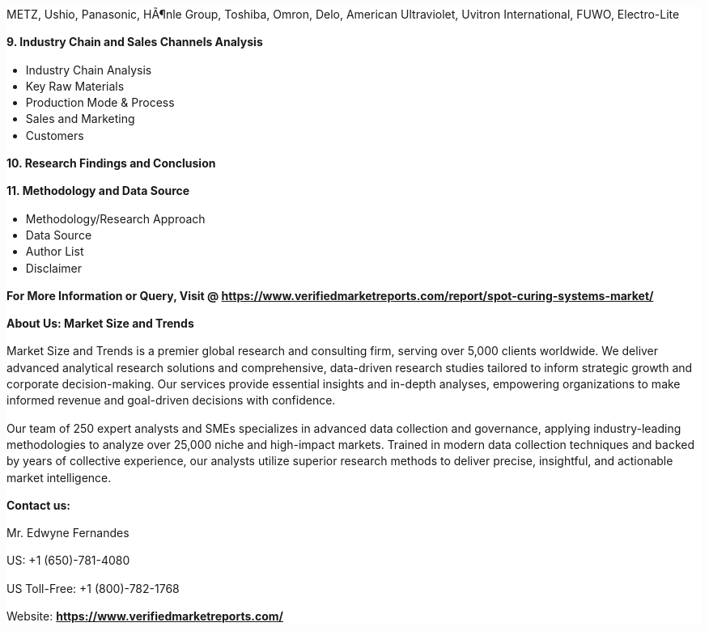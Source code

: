 METZ, Ushio, Panasonic, HÃ¶nle Group, Toshiba, Omron, Delo, American Ultraviolet, Uvitron International, FUWO, Electro-Lite</strong></p><p><strong>9. Industry Chain and Sales Channels Analysis</strong></p><ul><li>Industry Chain Analysis</li><li>Key Raw Materials</li><li>Production Mode &amp; Process</li><li>Sales and Marketing</li><li>Customers</li></ul><p><strong>10. Research Findings and Conclusion</strong></p><p><strong>11. Methodology and Data Source</strong></p><ul><li>Methodology/Research Approach</li><li>Data Source</li><li>Author List</li><li>Disclaimer</li></ul></p><p><strong>For More Information or Query, Visit @ <a href="https://www.verifiedmarketreports.com/report/spot-curing-systems-market/">https://www.verifiedmarketreports.com/report/spot-curing-systems-market/</a></strong></p><p><strong>About Us: Market Size and Trends</strong></p><p>Market Size and Trends is a premier global research and consulting firm, serving over 5,000 clients worldwide. We deliver advanced analytical research solutions and comprehensive, data-driven research studies tailored to inform strategic growth and corporate decision-making. Our services provide essential insights and in-depth analyses, empowering organizations to make informed revenue and goal-driven decisions with confidence.</p><p>Our team of 250 expert analysts and SMEs specializes in advanced data collection and governance, applying industry-leading methodologies to analyze over 25,000 niche and high-impact markets. Trained in modern data collection techniques and backed by years of collective experience, our analysts utilize superior research methods to deliver precise, insightful, and actionable market intelligence.</p><p><strong>Contact us:</strong></p><p>Mr. Edwyne Fernandes</p><p>US: +1 (650)-781-4080</p><p>US Toll-Free: +1 (800)-782-1768</p><p>Website: <strong><a href="https://www.verifiedmarketreports.com/">https://www.verifiedmarketreports.com/</a></strong></p>
